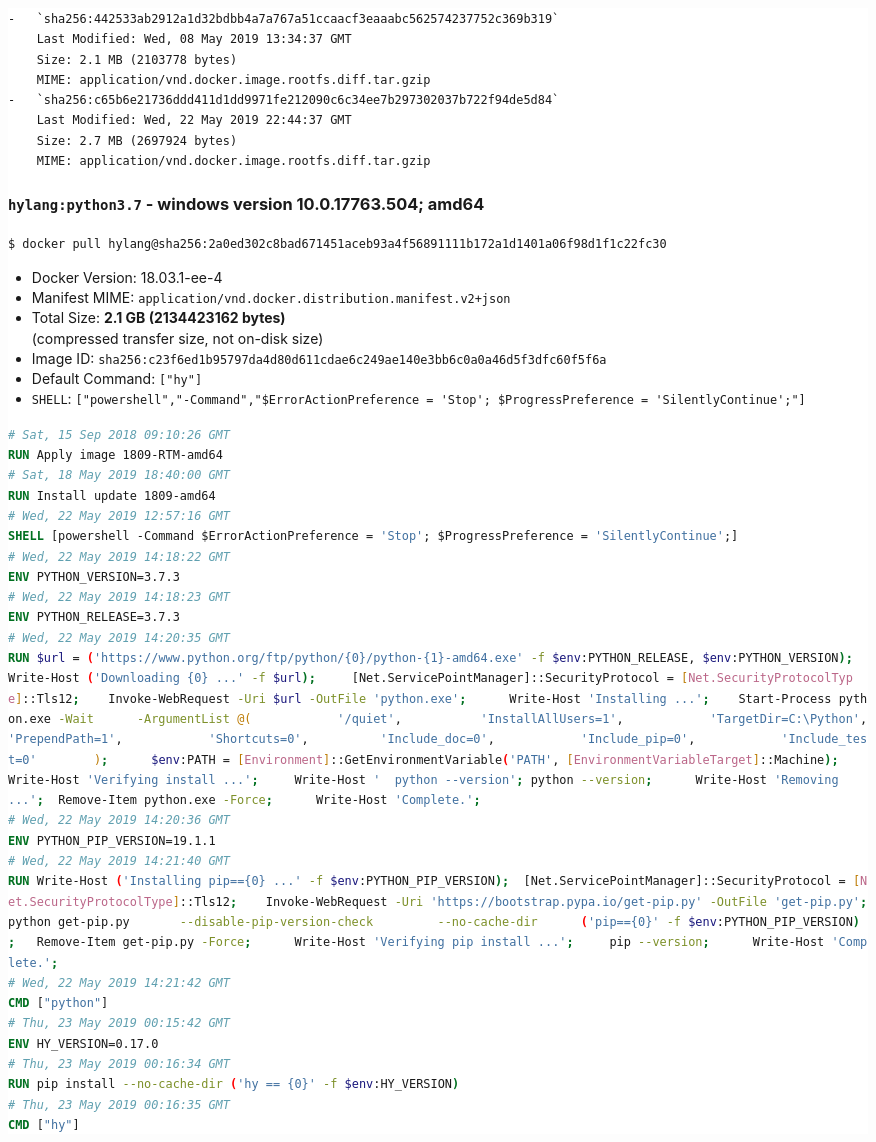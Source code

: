 	-	`sha256:442533ab2912a1d32bdbb4a7a767a51ccaacf3eaaabc562574237752c369b319`  
		Last Modified: Wed, 08 May 2019 13:34:37 GMT  
		Size: 2.1 MB (2103778 bytes)  
		MIME: application/vnd.docker.image.rootfs.diff.tar.gzip
	-	`sha256:c65b6e21736ddd411d1dd9971fe212090c6c34ee7b297302037b722f94de5d84`  
		Last Modified: Wed, 22 May 2019 22:44:37 GMT  
		Size: 2.7 MB (2697924 bytes)  
		MIME: application/vnd.docker.image.rootfs.diff.tar.gzip

### `hylang:python3.7` - windows version 10.0.17763.504; amd64

```console
$ docker pull hylang@sha256:2a0ed302c8bad671451aceb93a4f56891111b172a1d1401a06f98d1f1c22fc30
```

-	Docker Version: 18.03.1-ee-4
-	Manifest MIME: `application/vnd.docker.distribution.manifest.v2+json`
-	Total Size: **2.1 GB (2134423162 bytes)**  
	(compressed transfer size, not on-disk size)
-	Image ID: `sha256:c23f6ed1b95797da4d80d611cdae6c249ae140e3bb6c0a0a46d5f3dfc60f5f6a`
-	Default Command: `["hy"]`
-	`SHELL`: `["powershell","-Command","$ErrorActionPreference = 'Stop'; $ProgressPreference = 'SilentlyContinue';"]`

```dockerfile
# Sat, 15 Sep 2018 09:10:26 GMT
RUN Apply image 1809-RTM-amd64
# Sat, 18 May 2019 18:40:00 GMT
RUN Install update 1809-amd64
# Wed, 22 May 2019 12:57:16 GMT
SHELL [powershell -Command $ErrorActionPreference = 'Stop'; $ProgressPreference = 'SilentlyContinue';]
# Wed, 22 May 2019 14:18:22 GMT
ENV PYTHON_VERSION=3.7.3
# Wed, 22 May 2019 14:18:23 GMT
ENV PYTHON_RELEASE=3.7.3
# Wed, 22 May 2019 14:20:35 GMT
RUN $url = ('https://www.python.org/ftp/python/{0}/python-{1}-amd64.exe' -f $env:PYTHON_RELEASE, $env:PYTHON_VERSION); 	Write-Host ('Downloading {0} ...' -f $url); 	[Net.ServicePointManager]::SecurityProtocol = [Net.SecurityProtocolType]::Tls12; 	Invoke-WebRequest -Uri $url -OutFile 'python.exe'; 		Write-Host 'Installing ...'; 	Start-Process python.exe -Wait 		-ArgumentList @( 			'/quiet', 			'InstallAllUsers=1', 			'TargetDir=C:\Python', 			'PrependPath=1', 			'Shortcuts=0', 			'Include_doc=0', 			'Include_pip=0', 			'Include_test=0' 		); 		$env:PATH = [Environment]::GetEnvironmentVariable('PATH', [EnvironmentVariableTarget]::Machine); 		Write-Host 'Verifying install ...'; 	Write-Host '  python --version'; python --version; 		Write-Host 'Removing ...'; 	Remove-Item python.exe -Force; 		Write-Host 'Complete.';
# Wed, 22 May 2019 14:20:36 GMT
ENV PYTHON_PIP_VERSION=19.1.1
# Wed, 22 May 2019 14:21:40 GMT
RUN Write-Host ('Installing pip=={0} ...' -f $env:PYTHON_PIP_VERSION); 	[Net.ServicePointManager]::SecurityProtocol = [Net.SecurityProtocolType]::Tls12; 	Invoke-WebRequest -Uri 'https://bootstrap.pypa.io/get-pip.py' -OutFile 'get-pip.py'; 	python get-pip.py 		--disable-pip-version-check 		--no-cache-dir 		('pip=={0}' -f $env:PYTHON_PIP_VERSION) 	; 	Remove-Item get-pip.py -Force; 		Write-Host 'Verifying pip install ...'; 	pip --version; 		Write-Host 'Complete.';
# Wed, 22 May 2019 14:21:42 GMT
CMD ["python"]
# Thu, 23 May 2019 00:15:42 GMT
ENV HY_VERSION=0.17.0
# Thu, 23 May 2019 00:16:34 GMT
RUN pip install --no-cache-dir ('hy == {0}' -f $env:HY_VERSION)
# Thu, 23 May 2019 00:16:35 GMT
CMD ["hy"]
```
